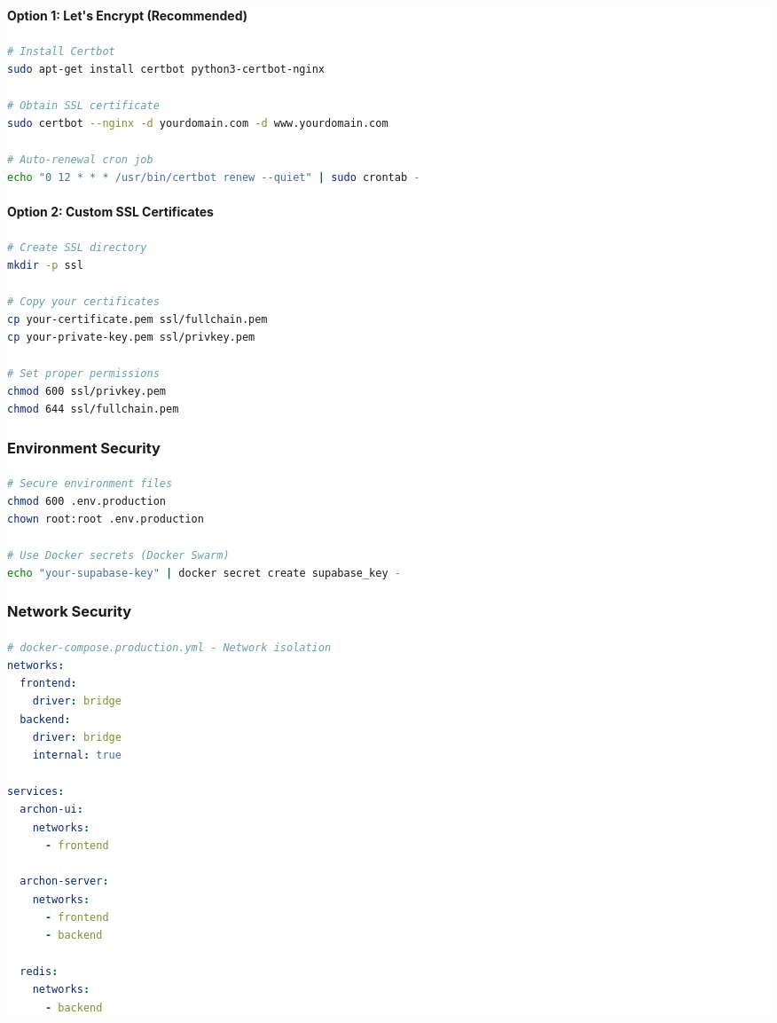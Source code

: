 #### Option 1: Let's Encrypt (Recommended)

```bash
# Install Certbot
sudo apt-get install certbot python3-certbot-nginx

# Obtain SSL certificate
sudo certbot --nginx -d yourdomain.com -d www.yourdomain.com

# Auto-renewal cron job
echo "0 12 * * * /usr/bin/certbot renew --quiet" | sudo crontab -
```

#### Option 2: Custom SSL Certificates

```bash
# Create SSL directory
mkdir -p ssl

# Copy your certificates
cp your-certificate.pem ssl/fullchain.pem
cp your-private-key.pem ssl/privkey.pem

# Set proper permissions
chmod 600 ssl/privkey.pem
chmod 644 ssl/fullchain.pem
```

### Environment Security

```bash
# Secure environment files
chmod 600 .env.production
chown root:root .env.production

# Use Docker secrets (Docker Swarm)
echo "your-supabase-key" | docker secret create supabase_key -
```

### Network Security

```yaml
# docker-compose.production.yml - Network isolation
networks:
  frontend:
    driver: bridge
  backend:
    driver: bridge
    internal: true

services:
  archon-ui:
    networks:
      - frontend
      
  archon-server:
    networks:
      - frontend
      - backend
      
  redis:
    networks:
      - backend
```
